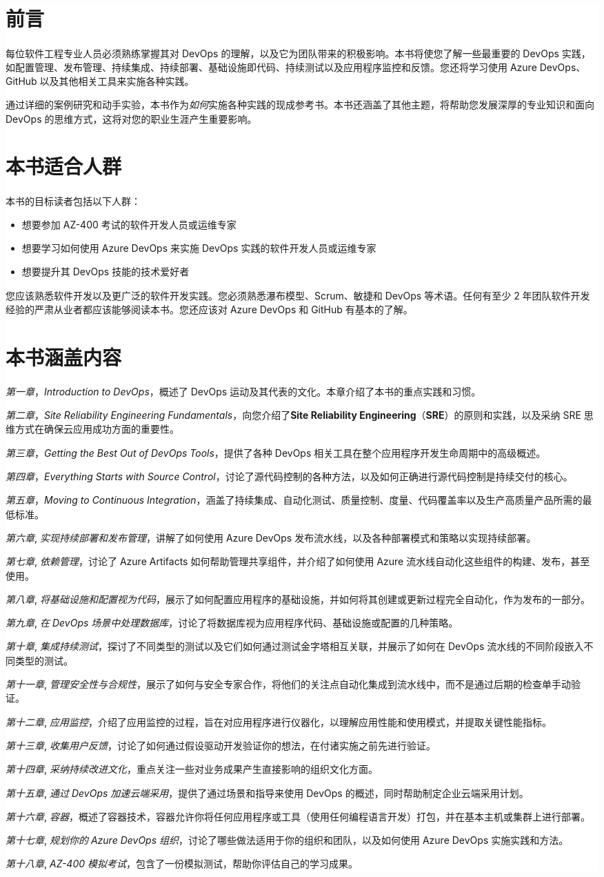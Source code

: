 # 前言

每位软件工程专业人员必须熟练掌握其对 DevOps 的理解，以及它为团队带来的积极影响。本书将使您了解一些最重要的 DevOps 实践，如配置管理、发布管理、持续集成、持续部署、基础设施即代码、持续测试以及应用程序监控和反馈。您还将学习使用 Azure DevOps、GitHub 以及其他相关工具来实施各种实践。

通过详细的案例研究和动手实验，本书作为*如何*实施各种实践的现成参考书。本书还涵盖了其他主题，将帮助您发展深厚的专业知识和面向 DevOps 的思维方式，这将对您的职业生涯产生重要影响。

# 本书适合人群

本书的目标读者包括以下人群：

+   想要参加 AZ-400 考试的软件开发人员或运维专家

+   想要学习如何使用 Azure DevOps 来实施 DevOps 实践的软件开发人员或运维专家

+   想要提升其 DevOps 技能的技术爱好者

您应该熟悉软件开发以及更广泛的软件开发实践。您必须熟悉瀑布模型、Scrum、敏捷和 DevOps 等术语。任何有至少 2 年团队软件开发经验的严肃从业者都应该能够阅读本书。您还应该对 Azure DevOps 和 GitHub 有基本的了解。

# 本书涵盖内容

*第一章*，*Introduction to DevOps*，概述了 DevOps 运动及其代表的文化。本章介绍了本书的重点实践和习惯。

*第二章*，*Site Reliability Engineering Fundamentals*，向您介绍了**Site Reliability Engineering**（**SRE**）的原则和实践，以及采纳 SRE 思维方式在确保云应用成功方面的重要性。

*第三章*，*Getting the Best Out of DevOps Tools*，提供了各种 DevOps 相关工具在整个应用程序开发生命周期中的高级概述。

*第四章*，*Everything Starts with Source Control*，讨论了源代码控制的各种方法，以及如何正确进行源代码控制是持续交付的核心。

*第五章*，*Moving to Continuous Integration*，涵盖了持续集成、自动化测试、质量控制、度量、代码覆盖率以及生产高质量产品所需的最低标准。

*第六章*, *实现持续部署和发布管理*，讲解了如何使用 Azure DevOps 发布流水线，以及各种部署模式和策略以实现持续部署。

*第七章*, *依赖管理*，讨论了 Azure Artifacts 如何帮助管理共享组件，并介绍了如何使用 Azure 流水线自动化这些组件的构建、发布，甚至使用。

*第八章*, *将基础设施和配置视为代码*，展示了如何配置应用程序的基础设施，并如何将其创建或更新过程完全自动化，作为发布的一部分。

*第九章*, *在 DevOps 场景中处理数据库*，讨论了将数据库视为应用程序代码、基础设施或配置的几种策略。

*第十章*, *集成持续测试*，探讨了不同类型的测试以及它们如何通过测试金字塔相互关联，并展示了如何在 DevOps 流水线的不同阶段嵌入不同类型的测试。

*第十一章*, *管理安全性与合规性*，展示了如何与安全专家合作，将他们的关注点自动化集成到流水线中，而不是通过后期的检查单手动验证。

*第十二章*, *应用监控*，介绍了应用监控的过程，旨在对应用程序进行仪器化，以理解应用性能和使用模式，并提取关键性能指标。

*第十三章*, *收集用户反馈*，讨论了如何通过假设驱动开发验证你的想法，在付诸实施之前先进行验证。

*第十四章*, *采纳持续改进文化*，重点关注一些对业务成果产生直接影响的组织文化方面。

*第十五章*, *通过 DevOps 加速云端采用*，提供了通过场景和指导来使用 DevOps 的概述，同时帮助制定企业云端采用计划。

*第十六章*, *容器*，概述了容器技术，容器允许你将任何应用程序或工具（使用任何编程语言开发）打包，并在基本主机或集群上进行部署。

*第十七章*, *规划你的 Azure DevOps 组织*，讨论了哪些做法适用于你的组织和团队，以及如何使用 Azure DevOps 实施实践和方法。

*第十八章*, *AZ-400 模拟考试*，包含了一份模拟测试，帮助你评估自己的学习成果。
